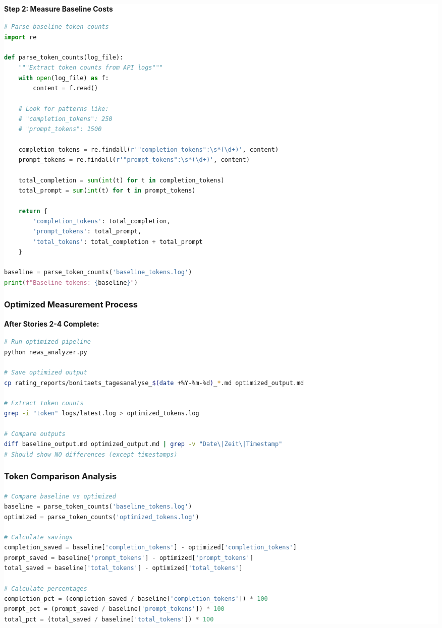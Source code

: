 **Step 2: Measure Baseline Costs**

```python
# Parse baseline token counts
import re

def parse_token_counts(log_file):
    """Extract token counts from API logs"""
    with open(log_file) as f:
        content = f.read()
    
    # Look for patterns like:
    # "completion_tokens": 250
    # "prompt_tokens": 1500
    
    completion_tokens = re.findall(r'"completion_tokens":\s*(\d+)', content)
    prompt_tokens = re.findall(r'"prompt_tokens":\s*(\d+)', content)
    
    total_completion = sum(int(t) for t in completion_tokens)
    total_prompt = sum(int(t) for t in prompt_tokens)
    
    return {
        'completion_tokens': total_completion,
        'prompt_tokens': total_prompt,
        'total_tokens': total_completion + total_prompt
    }

baseline = parse_token_counts('baseline_tokens.log')
print(f"Baseline tokens: {baseline}")
```

### Optimized Measurement Process

**After Stories 2-4 Complete:**

```bash
# Run optimized pipeline
python news_analyzer.py

# Save optimized output
cp rating_reports/bonitaets_tagesanalyse_$(date +%Y-%m-%d)_*.md optimized_output.md

# Extract token counts
grep -i "token" logs/latest.log > optimized_tokens.log

# Compare outputs
diff baseline_output.md optimized_output.md | grep -v "Date\|Zeit\|Timestamp"
# Should show NO differences (except timestamps)
```

### Token Comparison Analysis

```python
# Compare baseline vs optimized
baseline = parse_token_counts('baseline_tokens.log')
optimized = parse_token_counts('optimized_tokens.log')

# Calculate savings
completion_saved = baseline['completion_tokens'] - optimized['completion_tokens']
prompt_saved = baseline['prompt_tokens'] - optimized['prompt_tokens']
total_saved = baseline['total_tokens'] - optimized['total_tokens']

# Calculate percentages
completion_pct = (completion_saved / baseline['completion_tokens']) * 100
prompt_pct = (prompt_saved / baseline['prompt_tokens']) * 100
total_pct = (total_saved / baseline['total_tokens']) * 100
```